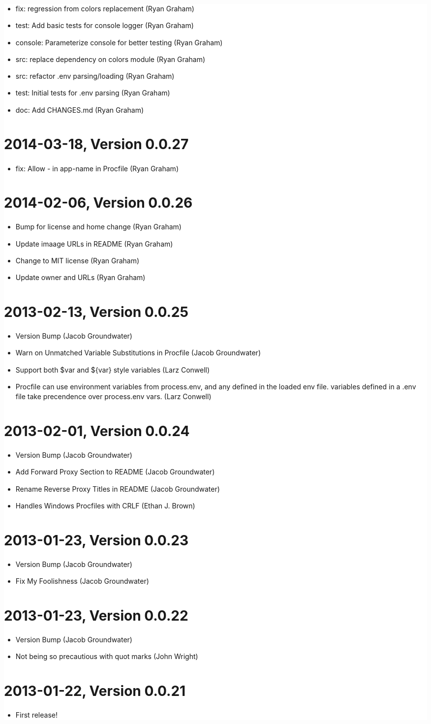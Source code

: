 * fix: regression from colors replacement (Ryan Graham)

 * test: Add basic tests for console logger (Ryan Graham)

 * console: Parameterize console for better testing (Ryan Graham)

 * src: replace dependency on colors module (Ryan Graham)

 * src: refactor .env parsing/loading (Ryan Graham)

 * test: Initial tests for .env parsing (Ryan Graham)

 * doc: Add CHANGES.md (Ryan Graham)


2014-03-18, Version 0.0.27
==========================

 * fix: Allow - in app-name in Procfile (Ryan Graham)


2014-02-06, Version 0.0.26
==========================

 * Bump for license and home change (Ryan Graham)

 * Update imaage URLs in README (Ryan Graham)

 * Change to MIT license (Ryan Graham)

 * Update owner and URLs (Ryan Graham)


2013-02-13, Version 0.0.25
==========================

 * Version Bump (Jacob Groundwater)

 * Warn on Unmatched Variable Substitutions in Procfile (Jacob Groundwater)

 * Support both $var and ${var} style variables (Larz Conwell)

 * Procfile can use environment variables from process.env, and any defined in the loaded env file. variables defined in a .env file take precendence over process.env vars. (Larz Conwell)


2013-02-01, Version 0.0.24
==========================

 * Version Bump (Jacob Groundwater)

 * Add Forward Proxy Section to README (Jacob Groundwater)

 * Rename Reverse Proxy Titles in README (Jacob Groundwater)

 * Handles Windows Procfiles with CRLF (Ethan J. Brown)


2013-01-23, Version 0.0.23
==========================

 * Version Bump (Jacob Groundwater)

 * Fix My Foolishness (Jacob Groundwater)


2013-01-23, Version 0.0.22
==========================

 * Version Bump (Jacob Groundwater)

 * Not being so precautious with quot marks (John Wright)


2013-01-22, Version 0.0.21
==========================

 * First release!
